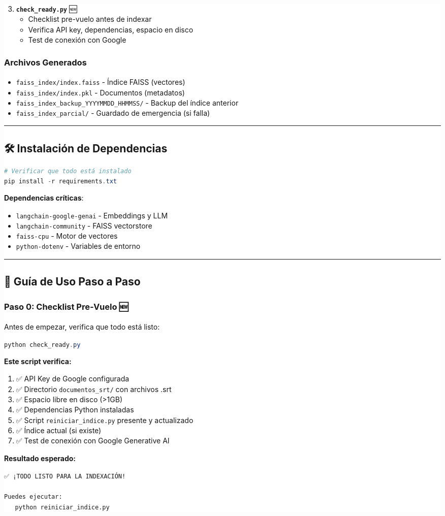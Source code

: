 3. **`check_ready.py`** 🆕
   - Checklist pre-vuelo antes de indexar
   - Verifica API key, dependencias, espacio en disco
   - Test de conexión con Google

### Archivos Generados

- `faiss_index/index.faiss` - Índice FAISS (vectores)
- `faiss_index/index.pkl` - Documentos (metadatos)
- `faiss_index_backup_YYYYMMDD_HHMMSS/` - Backup del índice anterior
- `faiss_index_parcial/` - Guardado de emergencia (si falla)

---

## 🛠️ Instalación de Dependencias

```powershell
# Verificar que todo está instalado
pip install -r requirements.txt
```

**Dependencias críticas**:
- `langchain-google-genai` - Embeddings y LLM
- `langchain-community` - FAISS vectorstore
- `faiss-cpu` - Motor de vectores
- `python-dotenv` - Variables de entorno

---

## 🚦 Guía de Uso Paso a Paso

### **Paso 0: Checklist Pre-Vuelo** 🆕

Antes de empezar, verifica que todo está listo:

```powershell
python check_ready.py
```

**Este script verifica:**
1. ✅ API Key de Google configurada
2. ✅ Directorio `documentos_srt/` con archivos .srt
3. ✅ Espacio libre en disco (>1GB)
4. ✅ Dependencias Python instaladas
5. ✅ Script `reiniciar_indice.py` presente y actualizado
6. ✅ Índice actual (si existe)
7. ✅ Test de conexión con Google Generative AI

**Resultado esperado:**
```
✅ ¡TODO LISTO PARA LA INDEXACIÓN!

Puedes ejecutar:
   python reiniciar_indice.py
```
